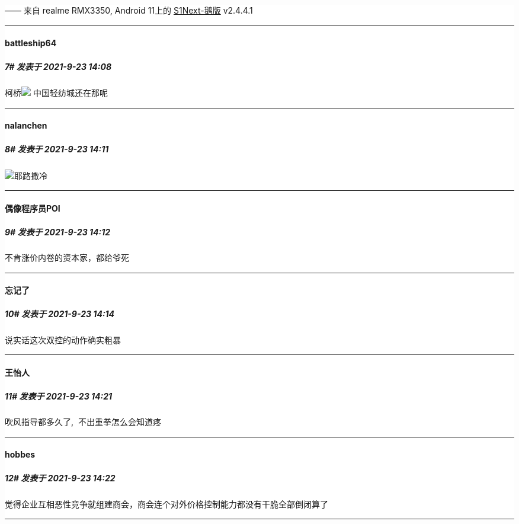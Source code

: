 —— 来自 realme RMX3350, Android 11上的 [S1Next-鹅版](https://github.com/ykrank/S1-Next/releases) v2.4.4.1


*****

####  battleship64  
##### 7#       发表于 2021-9-23 14:08


柯桥<img src="https://static.saraba1st.com/image/smiley/face2017/053.png" referrerpolicy="no-referrer">
中国轻纺城还在那呢


*****

####  nalanchen  
##### 8#       发表于 2021-9-23 14:11


<img src="https://static.saraba1st.com/image/smiley/face2017/084.png" referrerpolicy="no-referrer">耶路撒冷


*****

####  偶像程序员POI  
##### 9#       发表于 2021-9-23 14:12


不肯涨价内卷的资本家，都给爷死


*****

####  忘记了  
##### 10#       发表于 2021-9-23 14:14


说实话这次双控的动作确实粗暴


*****

####  王怡人  
##### 11#       发表于 2021-9-23 14:21


吹风指导都多久了,  不出重拳怎么会知道疼


*****

####  hobbes  
##### 12#       发表于 2021-9-23 14:22


觉得企业互相恶性竞争就组建商会，商会连个对外价格控制能力都没有干脆全部倒闭算了


*****
